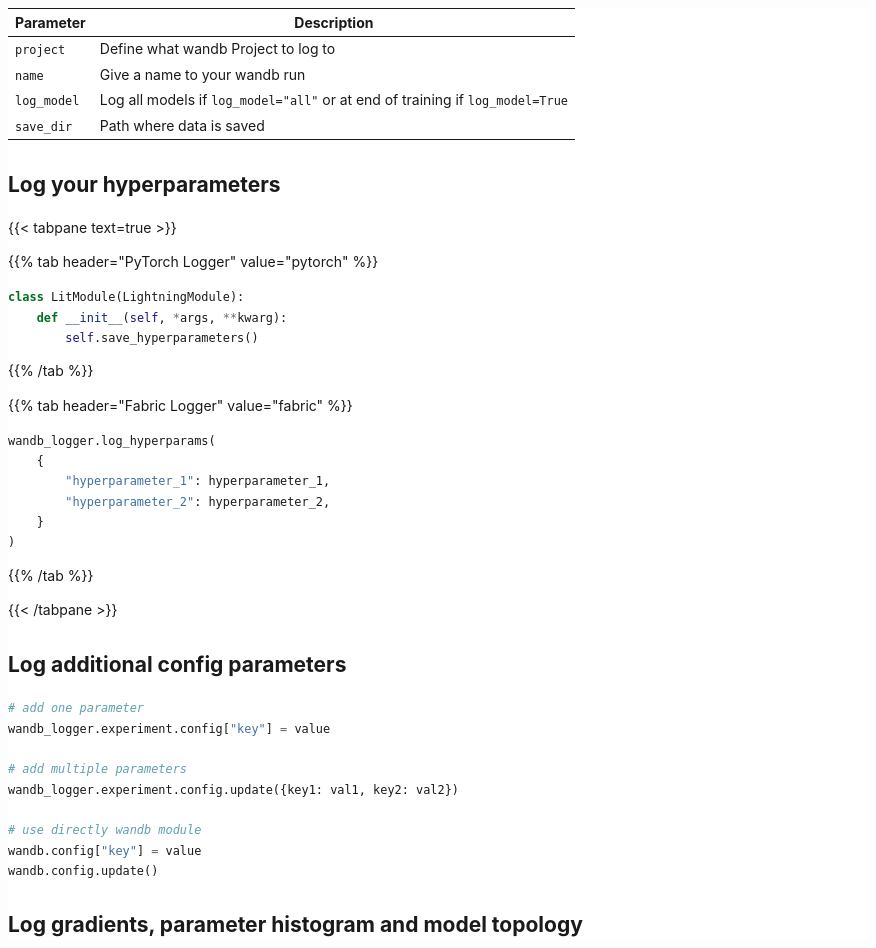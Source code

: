 | Parameter   | Description                                                                   |
| ----------- | ----------------------------------------------------------------------------- |
| `project`   | Define what wandb Project to log to                                           |
| `name`      | Give a name to your wandb run                                                 |
| `log_model` | Log all models if `log_model="all"` or at end of training if `log_model=True` |
| `save_dir`  | Path where data is saved                                                      |

## Log your hyperparameters

{{< tabpane text=true >}}

{{% tab header="PyTorch Logger" value="pytorch" %}}

```python
class LitModule(LightningModule):
    def __init__(self, *args, **kwarg):
        self.save_hyperparameters()
```

{{% /tab %}}

{{% tab header="Fabric Logger" value="fabric" %}}

```python
wandb_logger.log_hyperparams(
    {
        "hyperparameter_1": hyperparameter_1,
        "hyperparameter_2": hyperparameter_2,
    }
)
```

{{% /tab %}}

{{< /tabpane >}}

## Log additional config parameters

```python
# add one parameter
wandb_logger.experiment.config["key"] = value

# add multiple parameters
wandb_logger.experiment.config.update({key1: val1, key2: val2})

# use directly wandb module
wandb.config["key"] = value
wandb.config.update()
```

## Log gradients, parameter histogram and model topology
